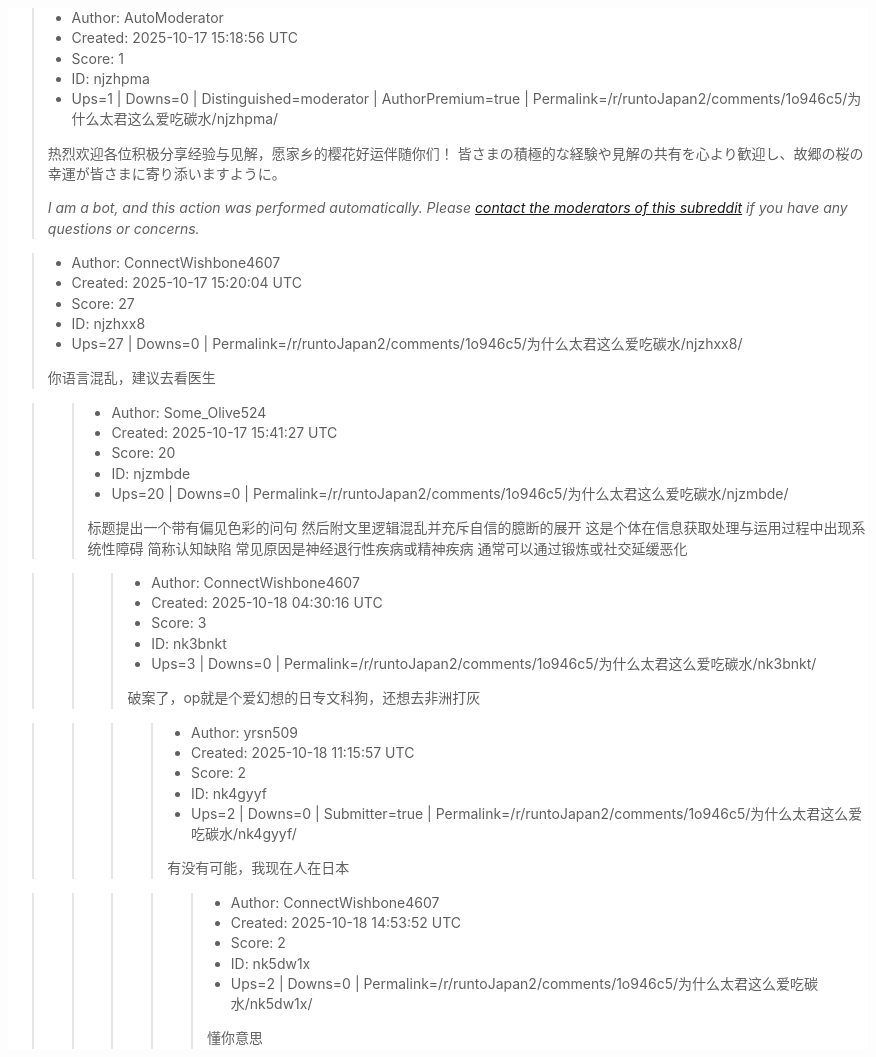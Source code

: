 > - Author: AutoModerator
> - Created: 2025-10-17 15:18:56 UTC
> - Score: 1
> - ID: njzhpma
> - Ups=1 | Downs=0 | Distinguished=moderator | AuthorPremium=true | Permalink=/r/runtoJapan2/comments/1o946c5/为什么太君这么爱吃碳水/njzhpma/
>
> 热烈欢迎各位积极分享经验与见解，愿家乡的樱花好运伴随你们！
> 皆さまの積極的な経験や見解の共有を心より歓迎し、故郷の桜の幸運が皆さまに寄り添いますように。
> 
> *I am a bot, and this action was performed automatically. Please [contact the moderators of this subreddit](/message/compose/?to=/r/runtoJapan2) if you have any questions or concerns.*

> - Author: ConnectWishbone4607
> - Created: 2025-10-17 15:20:04 UTC
> - Score: 27
> - ID: njzhxx8
> - Ups=27 | Downs=0 | Permalink=/r/runtoJapan2/comments/1o946c5/为什么太君这么爱吃碳水/njzhxx8/
>
> 你语言混乱，建议去看医生

>> - Author: Some_Olive524
>> - Created: 2025-10-17 15:41:27 UTC
>> - Score: 20
>> - ID: njzmbde
>> - Ups=20 | Downs=0 | Permalink=/r/runtoJapan2/comments/1o946c5/为什么太君这么爱吃碳水/njzmbde/
>>
>> 标题提出一个带有偏见色彩的问句 然后附文里逻辑混乱并充斥自信的臆断的展开 这是个体在信息获取处理与运用过程中出现系统性障碍 简称认知缺陷 常见原因是神经退行性疾病或精神疾病 通常可以通过锻炼或社交延缓恶化

>>> - Author: ConnectWishbone4607
>>> - Created: 2025-10-18 04:30:16 UTC
>>> - Score: 3
>>> - ID: nk3bnkt
>>> - Ups=3 | Downs=0 | Permalink=/r/runtoJapan2/comments/1o946c5/为什么太君这么爱吃碳水/nk3bnkt/
>>>
>>> 破案了，op就是个爱幻想的日专文科狗，还想去非洲打灰

>>>> - Author: yrsn509
>>>> - Created: 2025-10-18 11:15:57 UTC
>>>> - Score: 2
>>>> - ID: nk4gyyf
>>>> - Ups=2 | Downs=0 | Submitter=true | Permalink=/r/runtoJapan2/comments/1o946c5/为什么太君这么爱吃碳水/nk4gyyf/
>>>>
>>>> 有没有可能，我现在人在日本

>>>>> - Author: ConnectWishbone4607
>>>>> - Created: 2025-10-18 14:53:52 UTC
>>>>> - Score: 2
>>>>> - ID: nk5dw1x
>>>>> - Ups=2 | Downs=0 | Permalink=/r/runtoJapan2/comments/1o946c5/为什么太君这么爱吃碳水/nk5dw1x/
>>>>>
>>>>> 懂你意思
